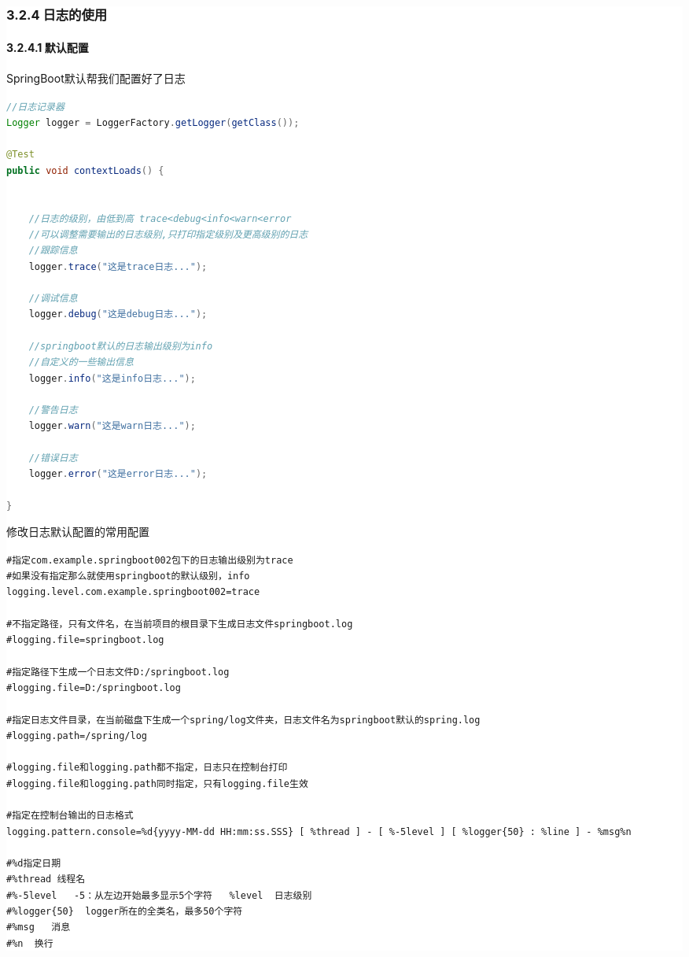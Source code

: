 ### 3.2.4 日志的使用

#### 3.2.4.1 默认配置

SpringBoot默认帮我们配置好了日志

```java
//日志记录器
Logger logger = LoggerFactory.getLogger(getClass());

@Test
public void contextLoads() {


    //日志的级别，由低到高 trace<debug<info<warn<error
    //可以调整需要输出的日志级别,只打印指定级别及更高级别的日志
    //跟踪信息
    logger.trace("这是trace日志...");

    //调试信息
    logger.debug("这是debug日志...");

    //springboot默认的日志输出级别为info
    //自定义的一些输出信息
    logger.info("这是info日志...");

    //警告日志
    logger.warn("这是warn日志...");

    //错误日志
    logger.error("这是error日志...");

}
```

修改日志默认配置的常用配置

```properties
#指定com.example.springboot002包下的日志输出级别为trace
#如果没有指定那么就使用springboot的默认级别，info
logging.level.com.example.springboot002=trace

#不指定路径，只有文件名，在当前项目的根目录下生成日志文件springboot.log
#logging.file=springboot.log

#指定路径下生成一个日志文件D:/springboot.log
#logging.file=D:/springboot.log

#指定日志文件目录，在当前磁盘下生成一个spring/log文件夹，日志文件名为springboot默认的spring.log
#logging.path=/spring/log

#logging.file和logging.path都不指定，日志只在控制台打印
#logging.file和logging.path同时指定，只有logging.file生效

#指定在控制台输出的日志格式
logging.pattern.console=%d{yyyy-MM-dd HH:mm:ss.SSS} [ %thread ] - [ %-5level ] [ %logger{50} : %line ] - %msg%n

#%d指定日期
#%thread 线程名
#%-5level   -5：从左边开始最多显示5个字符   %level  日志级别
#%logger{50}  logger所在的全类名，最多50个字符
#%msg   消息
#%n  换行

```